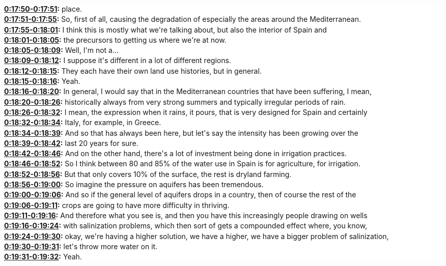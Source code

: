 **[0:17:50-0:17:51](https://regenerativeskills.com/sven-kallen-on-how-to-restore-the-dry-and-degraded-lands-of-europe/#t=0:17:50):**  place.  
**[0:17:51-0:17:55](https://regenerativeskills.com/sven-kallen-on-how-to-restore-the-dry-and-degraded-lands-of-europe/#t=0:17:51):**  So, first of all, causing the degradation of especially the areas around the Mediterranean.  
**[0:17:55-0:18:01](https://regenerativeskills.com/sven-kallen-on-how-to-restore-the-dry-and-degraded-lands-of-europe/#t=0:17:55):**  I think this is mostly what we're talking about, but also the interior of Spain and  
**[0:18:01-0:18:05](https://regenerativeskills.com/sven-kallen-on-how-to-restore-the-dry-and-degraded-lands-of-europe/#t=0:18:01):**  the precursors to getting us where we're at now.  
**[0:18:05-0:18:09](https://regenerativeskills.com/sven-kallen-on-how-to-restore-the-dry-and-degraded-lands-of-europe/#t=0:18:05):**  Well, I'm not a...  
**[0:18:09-0:18:12](https://regenerativeskills.com/sven-kallen-on-how-to-restore-the-dry-and-degraded-lands-of-europe/#t=0:18:09):**  I suppose it's different in a lot of different regions.  
**[0:18:12-0:18:15](https://regenerativeskills.com/sven-kallen-on-how-to-restore-the-dry-and-degraded-lands-of-europe/#t=0:18:12):**  They each have their own land use histories, but in general.  
**[0:18:15-0:18:16](https://regenerativeskills.com/sven-kallen-on-how-to-restore-the-dry-and-degraded-lands-of-europe/#t=0:18:15):**  Yeah.  
**[0:18:16-0:18:20](https://regenerativeskills.com/sven-kallen-on-how-to-restore-the-dry-and-degraded-lands-of-europe/#t=0:18:16):**  In general, I would say that in the Mediterranean countries that have been suffering, I mean,  
**[0:18:20-0:18:26](https://regenerativeskills.com/sven-kallen-on-how-to-restore-the-dry-and-degraded-lands-of-europe/#t=0:18:20):**  historically always from very strong summers and typically irregular periods of rain.  
**[0:18:26-0:18:32](https://regenerativeskills.com/sven-kallen-on-how-to-restore-the-dry-and-degraded-lands-of-europe/#t=0:18:26):**  I mean, the expression when it rains, it pours, that is very designed for Spain and certainly  
**[0:18:32-0:18:34](https://regenerativeskills.com/sven-kallen-on-how-to-restore-the-dry-and-degraded-lands-of-europe/#t=0:18:32):**  Italy, for example, in Greece.  
**[0:18:34-0:18:39](https://regenerativeskills.com/sven-kallen-on-how-to-restore-the-dry-and-degraded-lands-of-europe/#t=0:18:34):**  And so that has always been here, but let's say the intensity has been growing over the  
**[0:18:39-0:18:42](https://regenerativeskills.com/sven-kallen-on-how-to-restore-the-dry-and-degraded-lands-of-europe/#t=0:18:39):**  last 20 years for sure.  
**[0:18:42-0:18:46](https://regenerativeskills.com/sven-kallen-on-how-to-restore-the-dry-and-degraded-lands-of-europe/#t=0:18:42):**  And on the other hand, there's a lot of investment being done in irrigation practices.  
**[0:18:46-0:18:52](https://regenerativeskills.com/sven-kallen-on-how-to-restore-the-dry-and-degraded-lands-of-europe/#t=0:18:46):**  So I think between 80 and 85% of the water use in Spain is for agriculture, for irrigation.  
**[0:18:52-0:18:56](https://regenerativeskills.com/sven-kallen-on-how-to-restore-the-dry-and-degraded-lands-of-europe/#t=0:18:52):**  But that only covers 10% of the surface, the rest is dryland farming.  
**[0:18:56-0:19:00](https://regenerativeskills.com/sven-kallen-on-how-to-restore-the-dry-and-degraded-lands-of-europe/#t=0:18:56):**  So imagine the pressure on aquifers has been tremendous.  
**[0:19:00-0:19:06](https://regenerativeskills.com/sven-kallen-on-how-to-restore-the-dry-and-degraded-lands-of-europe/#t=0:19:00):**  And so if the general level of aquifers drops in a country, then of course the rest of the  
**[0:19:06-0:19:11](https://regenerativeskills.com/sven-kallen-on-how-to-restore-the-dry-and-degraded-lands-of-europe/#t=0:19:06):**  crops are going to have more difficulty in thriving.  
**[0:19:11-0:19:16](https://regenerativeskills.com/sven-kallen-on-how-to-restore-the-dry-and-degraded-lands-of-europe/#t=0:19:11):**  And therefore what you see is, and then you have this increasingly people drawing on wells  
**[0:19:16-0:19:24](https://regenerativeskills.com/sven-kallen-on-how-to-restore-the-dry-and-degraded-lands-of-europe/#t=0:19:16):**  with salinization problems, which then sort of gets a compounded effect where, you know,  
**[0:19:24-0:19:30](https://regenerativeskills.com/sven-kallen-on-how-to-restore-the-dry-and-degraded-lands-of-europe/#t=0:19:24):**  okay, we're having a higher solution, we have a higher, we have a bigger problem of salinization,  
**[0:19:30-0:19:31](https://regenerativeskills.com/sven-kallen-on-how-to-restore-the-dry-and-degraded-lands-of-europe/#t=0:19:30):**  let's throw more water on it.  
**[0:19:31-0:19:32](https://regenerativeskills.com/sven-kallen-on-how-to-restore-the-dry-and-degraded-lands-of-europe/#t=0:19:31):**  Yeah.  
